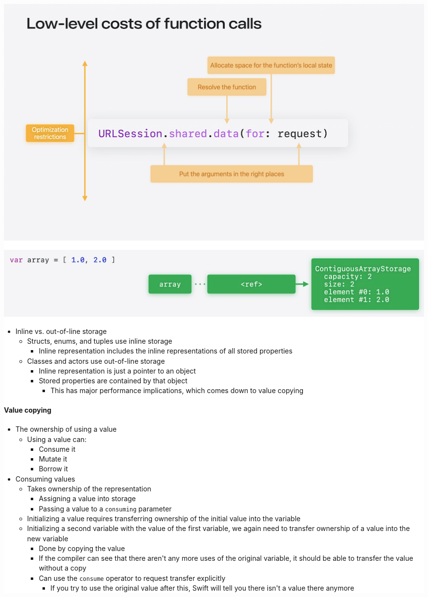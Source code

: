 ![Value representation](images/performance/representation.png)

![Array representation](images/performance/array.png)

* Inline vs. out-of-line storage
    * Structs, enums, and tuples use inline storage
        * Inline representation includes the inline representations of all stored properties
    * Classes and actors use out-of-line storage
        * Inline representation is just a pointer to an object
        * Stored properties are contained by that object
            * This has major performance implications, which comes down to value copying

#### Value copying

* The ownership of using a value
    * Using a value can:
        * Consume it
        * Mutate it
        * Borrow it
* Consuming values
    * Takes ownership of the representation
        * Assigning a value into storage
        * Passing a value to a `consuming` parameter
    * Initializing a value requires transferring ownership of the initial value into the variable
    * Initializing a second variable with the value of the first variable, we again need to transfer ownership of a value into the new variable
        * Done by copying the value
        * If the compiler can see that there aren't any more uses of the original variable, it should be able to transfer the value without a copy
        * Can use the `consume` operator to request transfer explicitly
            * If you try to use the original value after this, Swift will tell you there isn't a value there anymore
